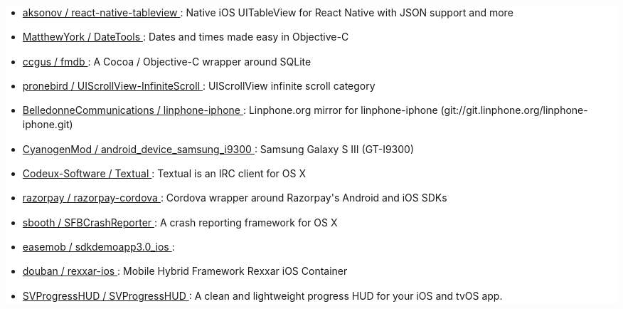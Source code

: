 * [
        aksonov / react-native-tableview
](https://github.com/aksonov/react-native-tableview): 
        Native iOS UITableView for React Native with JSON support and more
      
* [
        MatthewYork / DateTools
](https://github.com/MatthewYork/DateTools): 
        Dates and times made easy in Objective-C
      
* [
        ccgus / fmdb
](https://github.com/ccgus/fmdb): 
        A Cocoa / Objective-C wrapper around SQLite
      
* [
        pronebird / UIScrollView-InfiniteScroll
](https://github.com/pronebird/UIScrollView-InfiniteScroll): 
        UIScrollView infinite scroll category
      
* [
        BelledonneCommunications / linphone-iphone
](https://github.com/BelledonneCommunications/linphone-iphone): 
        Linphone.org mirror for linphone-iphone (git://git.linphone.org/linphone-iphone.git)
      
* [
        CyanogenMod / android_device_samsung_i9300
](https://github.com/CyanogenMod/android_device_samsung_i9300): 
        Samsung Galaxy S III (GT-I9300)
      
* [
        Codeux-Software / Textual
](https://github.com/Codeux-Software/Textual): 
        Textual is an IRC client for OS X
      
* [
        razorpay / razorpay-cordova
](https://github.com/razorpay/razorpay-cordova): 
        Cordova wrapper around Razorpay's Android and iOS SDKs
      
* [
        sbooth / SFBCrashReporter
](https://github.com/sbooth/SFBCrashReporter): 
        A crash reporting framework for OS X
      
* [
        easemob / sdkdemoapp3.0_ios
](https://github.com/easemob/sdkdemoapp3.0_ios): 
* [
        douban / rexxar-ios
](https://github.com/douban/rexxar-ios): 
        Mobile Hybrid Framework Rexxar iOS Container
      
* [
        SVProgressHUD / SVProgressHUD
](https://github.com/SVProgressHUD/SVProgressHUD): 
        A clean and lightweight progress HUD for your iOS and tvOS app.
      